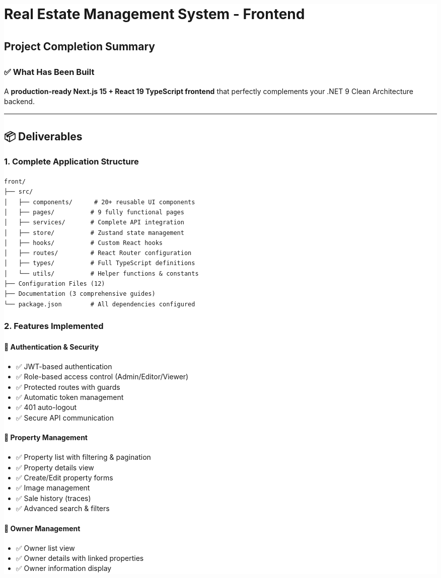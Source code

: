 # Real Estate Management System - Frontend
## Project Completion Summary

### ✅ What Has Been Built

A **production-ready Next.js 15 + React 19 TypeScript frontend** that perfectly complements your .NET 9 Clean Architecture backend.

---

## 📦 Deliverables

### 1. **Complete Application Structure**
```
front/
├── src/
│   ├── components/      # 20+ reusable UI components
│   ├── pages/          # 9 fully functional pages
│   ├── services/       # Complete API integration
│   ├── store/          # Zustand state management
│   ├── hooks/          # Custom React hooks
│   ├── routes/         # React Router configuration
│   ├── types/          # Full TypeScript definitions
│   └── utils/          # Helper functions & constants
├── Configuration Files (12)
├── Documentation (3 comprehensive guides)
└── package.json        # All dependencies configured
```

### 2. **Features Implemented**

#### 🔐 Authentication & Security
- ✅ JWT-based authentication
- ✅ Role-based access control (Admin/Editor/Viewer)
- ✅ Protected routes with guards
- ✅ Automatic token management
- ✅ 401 auto-logout
- ✅ Secure API communication

#### 🏢 Property Management
- ✅ Property list with filtering & pagination
- ✅ Property details view
- ✅ Create/Edit property forms
- ✅ Image management
- ✅ Sale history (traces)
- ✅ Advanced search & filters

#### 👥 Owner Management
- ✅ Owner list view
- ✅ Owner details with linked properties
- ✅ Owner information display
